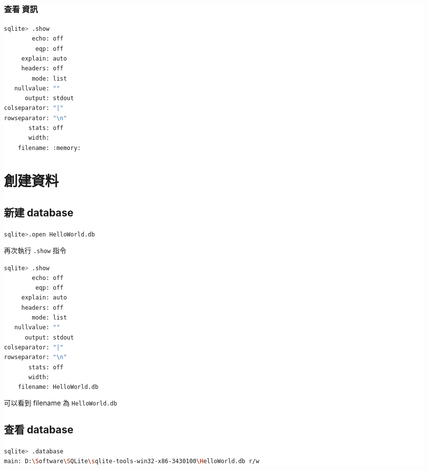 ### 查看 資訊

``` bash
sqlite> .show
        echo: off
         eqp: off
     explain: auto
     headers: off
        mode: list
   nullvalue: ""
      output: stdout
colseparator: "|"
rowseparator: "\n"
       stats: off
       width:
    filename: :memory:
```

# 創建資料

## 新建 database

``` bash
sqlite>.open HelloWorld.db
```

再次執行 `.show` 指令

``` bash
sqlite> .show
        echo: off
         eqp: off
     explain: auto
     headers: off
        mode: list
   nullvalue: ""
      output: stdout
colseparator: "|"
rowseparator: "\n"
       stats: off
       width:
    filename: HelloWorld.db
```

可以看到 filename 為 `HelloWorld.db`

## 查看 database

``` bash
sqlite> .database
main: D:\Software\SQLite\sqlite-tools-win32-x86-3430100\HelloWorld.db r/w
```
